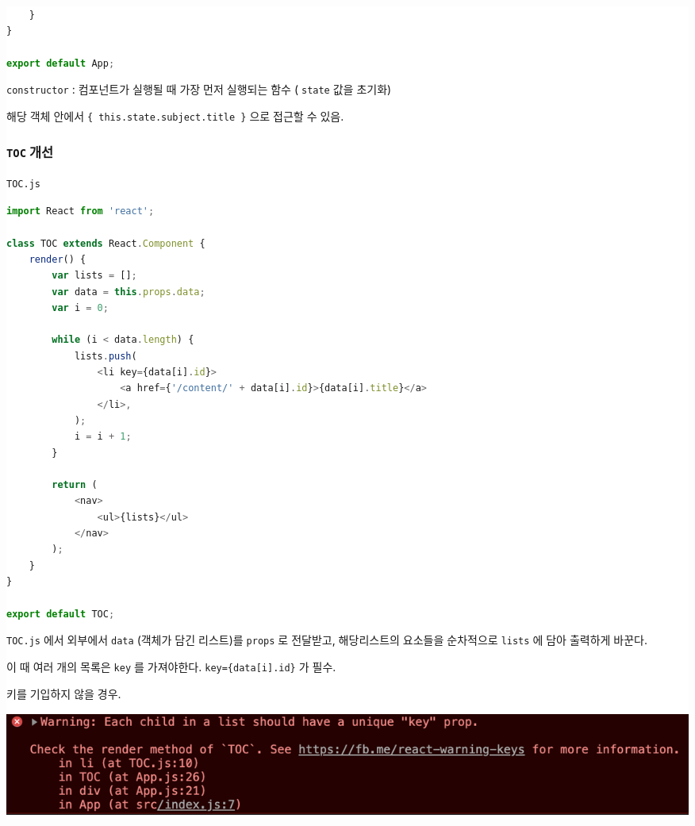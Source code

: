 ```javascript
	}
}

export default App;
```

`constructor` : 컴포넌트가 실행될 때 가장 먼저 실행되는 함수 ( `state` 값을 초기화)

해당 객체 안에서 `{ this.state.subject.title }` 으로 접근할 수 있음.

### `TOC` 개선

`TOC.js`

```javascript
import React from 'react';

class TOC extends React.Component {
	render() {
		var lists = [];
		var data = this.props.data;
		var i = 0;

		while (i < data.length) {
			lists.push(
				<li key={data[i].id}>
					<a href={'/content/' + data[i].id}>{data[i].title}</a>
				</li>,
			);
			i = i + 1;
		}

		return (
			<nav>
				<ul>{lists}</ul>
			</nav>
		);
	}
}

export default TOC;
```

`TOC.js` 에서 외부에서 `data` (객체가 담긴 리스트)를 `props` 로 전달받고, 해당리스트의 요소들을 순차적으로 `lists` 에 담아 출력하게 바꾼다.

이 때 여러 개의 목록은 `key` 를 가져야한다. `key={data[i].id}` 가 필수.

키를 기입하지 않을 경우.

![2020-03-17-image-1](./images/2020-03-17-image-1.png)
